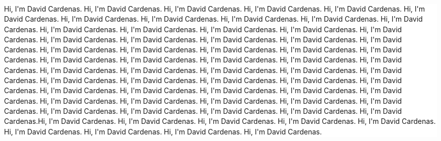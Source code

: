 Hi, I'm David Cardenas.
Hi, I'm David Cardenas.
Hi, I'm David Cardenas.
Hi, I'm David Cardenas.
Hi, I'm David Cardenas.
Hi, I'm David Cardenas.
Hi, I'm David Cardenas.
Hi, I'm David Cardenas.
Hi, I'm David Cardenas.
Hi, I'm David Cardenas.
Hi, I'm David Cardenas.
Hi, I'm David Cardenas.
Hi, I'm David Cardenas.
Hi, I'm David Cardenas.
Hi, I'm David Cardenas.
Hi, I'm David Cardenas.
Hi, I'm David Cardenas.
Hi, I'm David Cardenas.
Hi, I'm David Cardenas.
Hi, I'm David Cardenas.
Hi, I'm David Cardenas.
Hi, I'm David Cardenas.
Hi, I'm David Cardenas.
Hi, I'm David Cardenas.
Hi, I'm David Cardenas.
Hi, I'm David Cardenas.
Hi, I'm David Cardenas.
Hi, I'm David Cardenas.
Hi, I'm David Cardenas.
Hi, I'm David Cardenas.
Hi, I'm David Cardenas.
Hi, I'm David Cardenas.
Hi, I'm David Cardenas.
Hi, I'm David Cardenas.
Hi, I'm David Cardenas.
Hi, I'm David Cardenas.
Hi, I'm David Cardenas.
Hi, I'm David Cardenas.
Hi, I'm David Cardenas.
Hi, I'm David Cardenas.
Hi, I'm David Cardenas.
Hi, I'm David Cardenas.
Hi, I'm David Cardenas.
Hi, I'm David Cardenas.
Hi, I'm David Cardenas.
Hi, I'm David Cardenas.
Hi, I'm David Cardenas.
Hi, I'm David Cardenas.
Hi, I'm David Cardenas.
Hi, I'm David Cardenas.
Hi, I'm David Cardenas.
Hi, I'm David Cardenas.
Hi, I'm David Cardenas.
Hi, I'm David Cardenas.
Hi, I'm David Cardenas.
Hi, I'm David Cardenas.Hi, I'm David Cardenas.
Hi, I'm David Cardenas.
Hi, I'm David Cardenas.
Hi, I'm David Cardenas.
Hi, I'm David Cardenas.
Hi, I'm David Cardenas.
Hi, I'm David Cardenas.
Hi, I'm David Cardenas.
Hi, I'm David Cardenas.